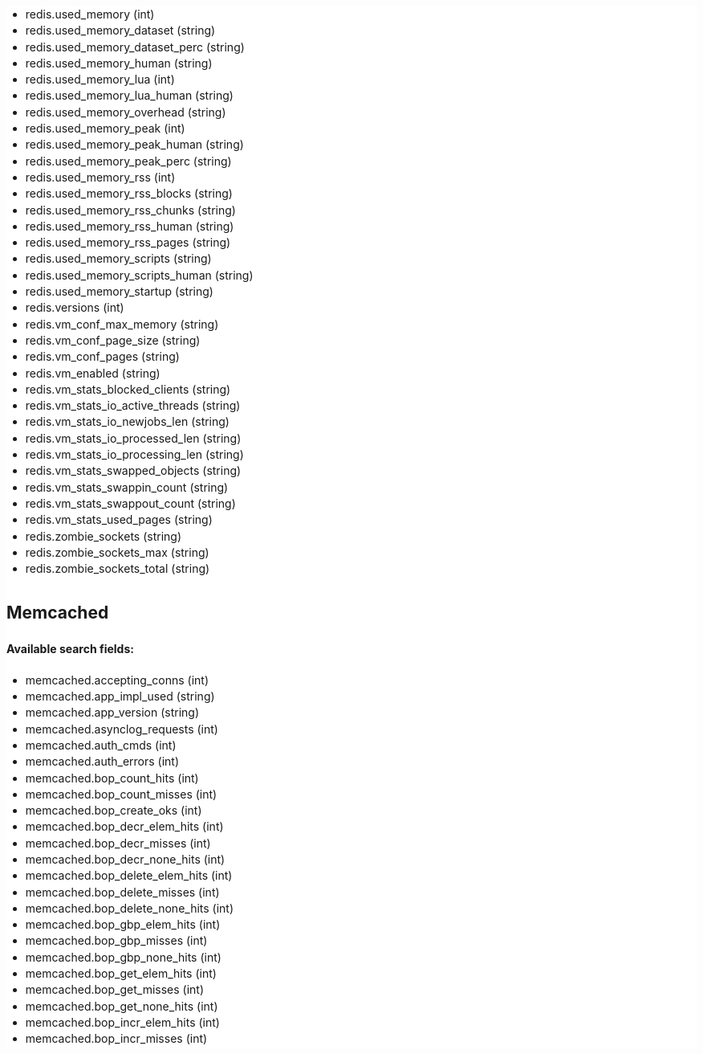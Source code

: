 * redis.used_memory (int)
* redis.used_memory_dataset (string)
* redis.used_memory_dataset_perc (string)
* redis.used_memory_human (string)
* redis.used_memory_lua (int)
* redis.used_memory_lua_human (string)
* redis.used_memory_overhead (string)
* redis.used_memory_peak (int)
* redis.used_memory_peak_human (string)
* redis.used_memory_peak_perc (string)
* redis.used_memory_rss (int)
* redis.used_memory_rss_blocks (string)
* redis.used_memory_rss_chunks (string)
* redis.used_memory_rss_human (string)
* redis.used_memory_rss_pages (string)
* redis.used_memory_scripts (string)
* redis.used_memory_scripts_human (string)
* redis.used_memory_startup (string)
* redis.versions (int)
* redis.vm_conf_max_memory (string)
* redis.vm_conf_page_size (string)
* redis.vm_conf_pages (string)
* redis.vm_enabled (string)
* redis.vm_stats_blocked_clients (string)
* redis.vm_stats_io_active_threads (string)
* redis.vm_stats_io_newjobs_len (string)
* redis.vm_stats_io_processed_len (string)
* redis.vm_stats_io_processing_len (string)
* redis.vm_stats_swapped_objects (string)
* redis.vm_stats_swappin_count (string)
* redis.vm_stats_swappout_count (string)
* redis.vm_stats_used_pages (string)
* redis.zombie_sockets (string)
* redis.zombie_sockets_max (string)
* redis.zombie_sockets_total (string)


## Memcached

#### Available search fields:

* memcached.accepting_conns (int)
* memcached.app_impl_used (string)
* memcached.app_version (string)
* memcached.asynclog_requests (int)
* memcached.auth_cmds (int)
* memcached.auth_errors (int)
* memcached.bop_count_hits (int)
* memcached.bop_count_misses (int)
* memcached.bop_create_oks (int)
* memcached.bop_decr_elem_hits (int)
* memcached.bop_decr_misses (int)
* memcached.bop_decr_none_hits (int)
* memcached.bop_delete_elem_hits (int)
* memcached.bop_delete_misses (int)
* memcached.bop_delete_none_hits (int)
* memcached.bop_gbp_elem_hits (int)
* memcached.bop_gbp_misses (int)
* memcached.bop_gbp_none_hits (int)
* memcached.bop_get_elem_hits (int)
* memcached.bop_get_misses (int)
* memcached.bop_get_none_hits (int)
* memcached.bop_incr_elem_hits (int)
* memcached.bop_incr_misses (int)